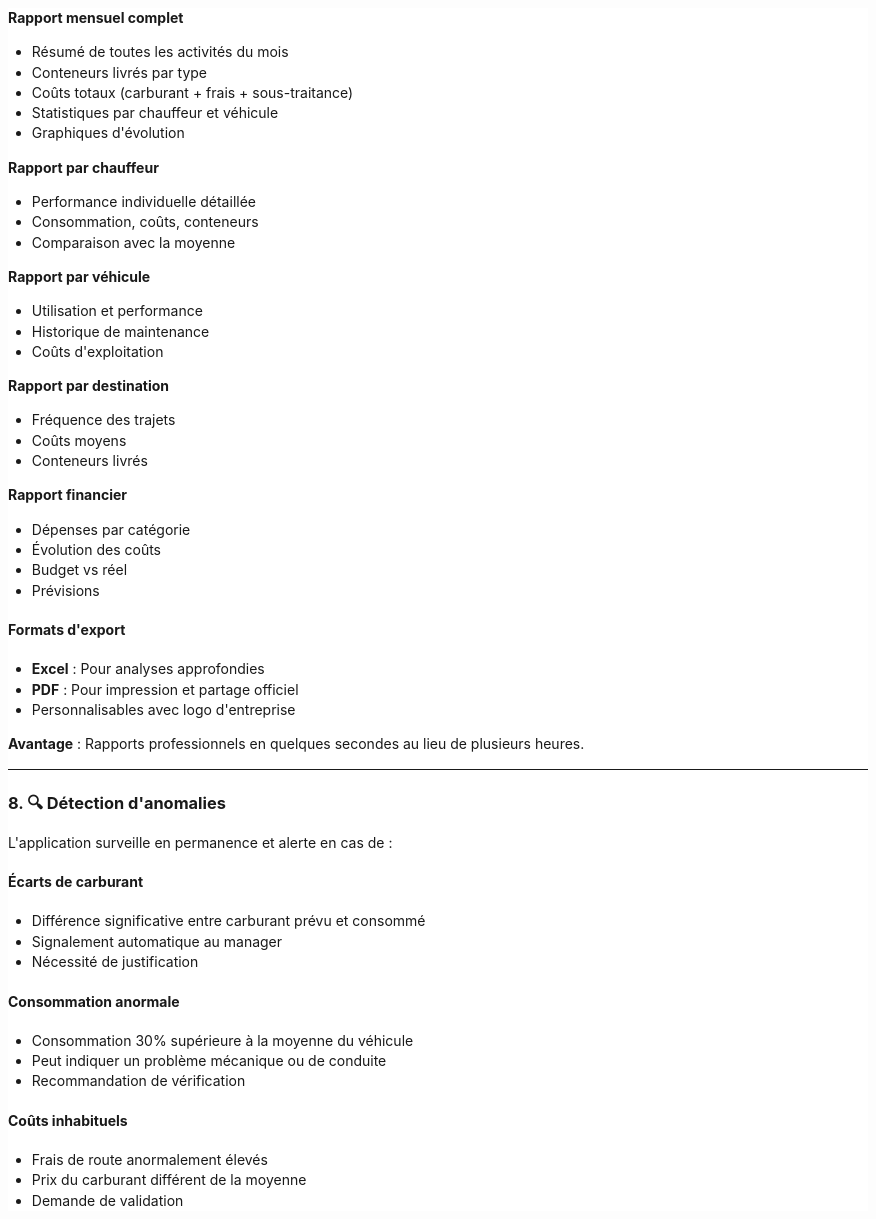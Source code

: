 **Rapport mensuel complet**
- Résumé de toutes les activités du mois
- Conteneurs livrés par type
- Coûts totaux (carburant + frais + sous-traitance)
- Statistiques par chauffeur et véhicule
- Graphiques d'évolution

**Rapport par chauffeur**
- Performance individuelle détaillée
- Consommation, coûts, conteneurs
- Comparaison avec la moyenne

**Rapport par véhicule**
- Utilisation et performance
- Historique de maintenance
- Coûts d'exploitation

**Rapport par destination**
- Fréquence des trajets
- Coûts moyens
- Conteneurs livrés

**Rapport financier**
- Dépenses par catégorie
- Évolution des coûts
- Budget vs réel
- Prévisions

#### Formats d'export
- **Excel** : Pour analyses approfondies
- **PDF** : Pour impression et partage officiel
- Personnalisables avec logo d'entreprise

**Avantage** : Rapports professionnels en quelques secondes au lieu de plusieurs heures.

---

### 8. **🔍 Détection d'anomalies**

L'application surveille en permanence et alerte en cas de :

#### Écarts de carburant
- Différence significative entre carburant prévu et consommé
- Signalement automatique au manager
- Nécessité de justification

#### Consommation anormale
- Consommation 30% supérieure à la moyenne du véhicule
- Peut indiquer un problème mécanique ou de conduite
- Recommandation de vérification

#### Coûts inhabituels
- Frais de route anormalement élevés
- Prix du carburant différent de la moyenne
- Demande de validation
